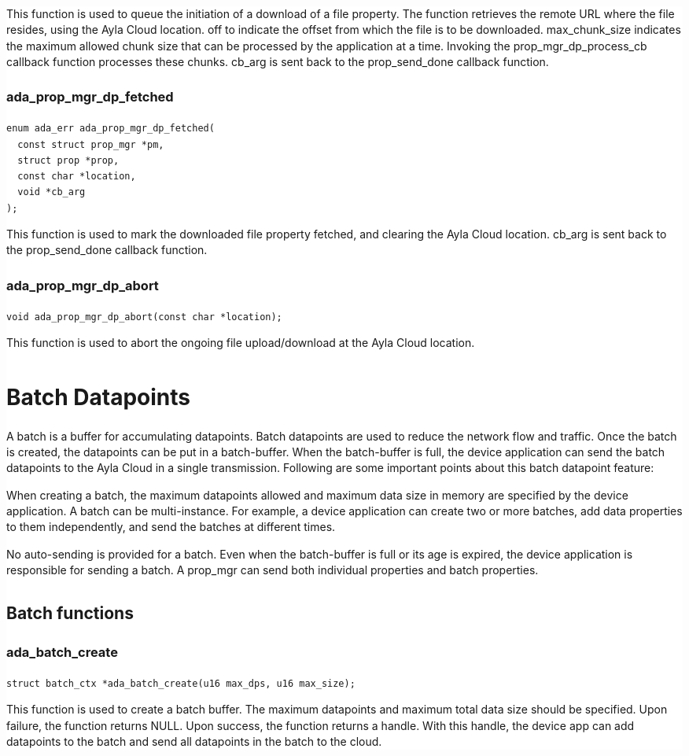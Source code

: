 This function is used to queue the initiation of a download of a file property. The function retrieves the remote URL where the file resides, using the Ayla Cloud location. off to indicate the offset from which the file is to be downloaded. max_chunk_size indicates the maximum allowed chunk size that can be processed by the application at a time. Invoking the prop_mgr_dp_process_cb callback function processes these chunks. cb_arg is sent back to the prop_send_done callback function.

### ada_prop_mgr_dp_fetched

```
enum ada_err ada_prop_mgr_dp_fetched(
  const struct prop_mgr *pm,
  struct prop *prop, 
  const char *location,
  void *cb_arg
);
```

This function is used to mark the downloaded file property fetched, and clearing the Ayla Cloud location. cb_arg is sent back to the prop_send_done callback function.

### ada_prop_mgr_dp_abort

`void ada_prop_mgr_dp_abort(const char *location);`

This function is used to abort the ongoing file upload/download at the Ayla Cloud location.

# Batch Datapoints

A batch is a buffer for accumulating datapoints. Batch datapoints are used to reduce the network flow and traffic. Once the batch is created, the datapoints can be put in a batch-buffer. When the batch-buffer is full, the device application can send the batch datapoints to the Ayla Cloud in a single transmission. Following are some important points about this batch datapoint feature:

When creating a batch, the maximum datapoints allowed and maximum data size in memory are specified by the device application.
A batch can be multi-instance. For example, a device application can create two or more batches, add data properties to them independently, and send the batches at different times.

No auto-sending is provided for a batch. Even when the batch-buffer is full or its age is expired, the device application is responsible for sending a batch. A prop_mgr can send both individual properties and batch properties. 

## Batch functions

### ada_batch_create

`struct batch_ctx *ada_batch_create(u16 max_dps, u16 max_size);`

This function is used to create a batch buffer. The maximum datapoints and maximum total data size should be specified. Upon failure, the function returns NULL. Upon success, the function returns a handle. With this handle, the device app can add datapoints to the batch and send all datapoints in the batch to the cloud.
